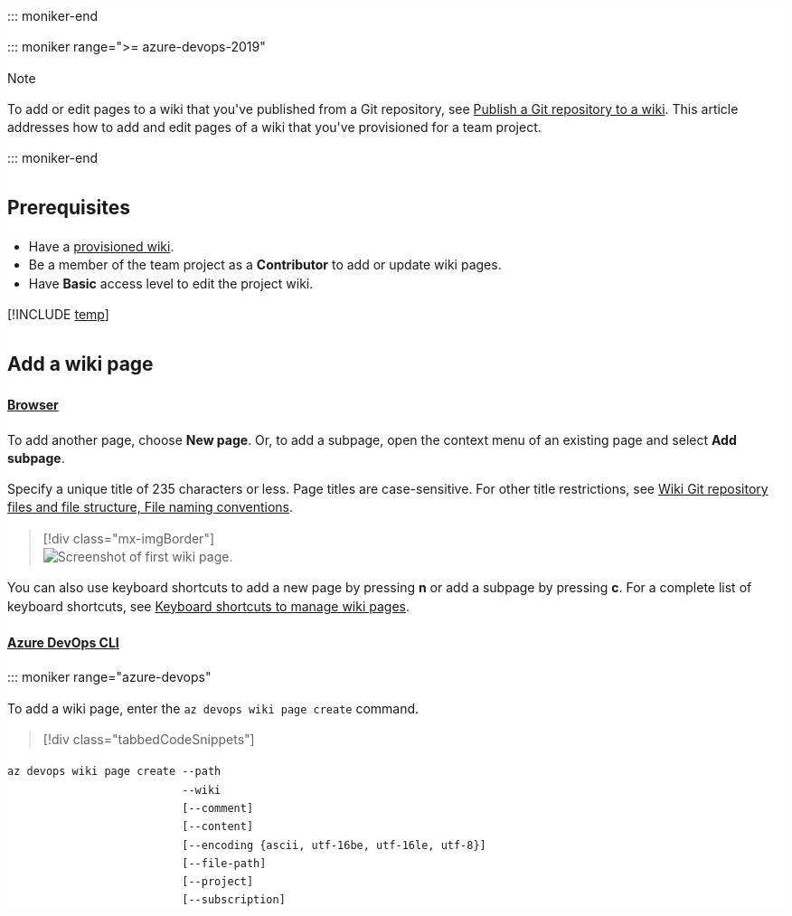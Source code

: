 ::: moniker-end

::: moniker range=">= azure-devops-2019"

> [!NOTE]  
> To add or edit pages to a wiki that you've published from a Git repository, see [Publish a Git repository to a wiki](publish-repo-to-wiki.md). This article addresses how to add and edit pages of a wiki that you've provisioned for a team project.

::: moniker-end

<a id="prereq">  </a>

## Prerequisites

* Have a [provisioned wiki](wiki-create-repo.md).
* Be a member of the team project as a **Contributor** to add or update wiki pages.
* Have **Basic** access level to edit the project wiki.

<a id="open-wiki">  </a>

[!INCLUDE  [temp](includes/open-wiki-hub.md)]

<a id="add-page"></a>

## Add a wiki page

#### [Browser](#tab/browser) 

To add another page, choose **New page**. Or, to add a subpage, open the context menu of an existing page and select **Add subpage**.

Specify a unique title of 235 characters or less. Page titles are case-sensitive. For other title restrictions, see [Wiki Git repository files and file structure, File naming conventions](wiki-file-structure.md#file-naming-conventions).

> [!div class="mx-imgBorder"]  
> ![Screenshot of first wiki page.](media/wiki/add-new-page.png)

You can also use keyboard shortcuts to add a new page by pressing **n** or add a subpage by pressing **c**. For a complete list of keyboard shortcuts, see [Keyboard shortcuts to manage wiki pages](../navigation/keyboard-shortcuts.md#wiki-keyboard-shortcuts).

#### [Azure DevOps CLI](#tab/azure-devops-cli)

::: moniker range="azure-devops"

To add a wiki page, enter the `az devops wiki page create` command. 

> [!div class="tabbedCodeSnippets"]
```azurecli
az devops wiki page create --path
                           --wiki
                           [--comment]
                           [--content]
                           [--encoding {ascii, utf-16be, utf-16le, utf-8}]
                           [--file-path]
                           [--project]
                           [--subscription]
```
